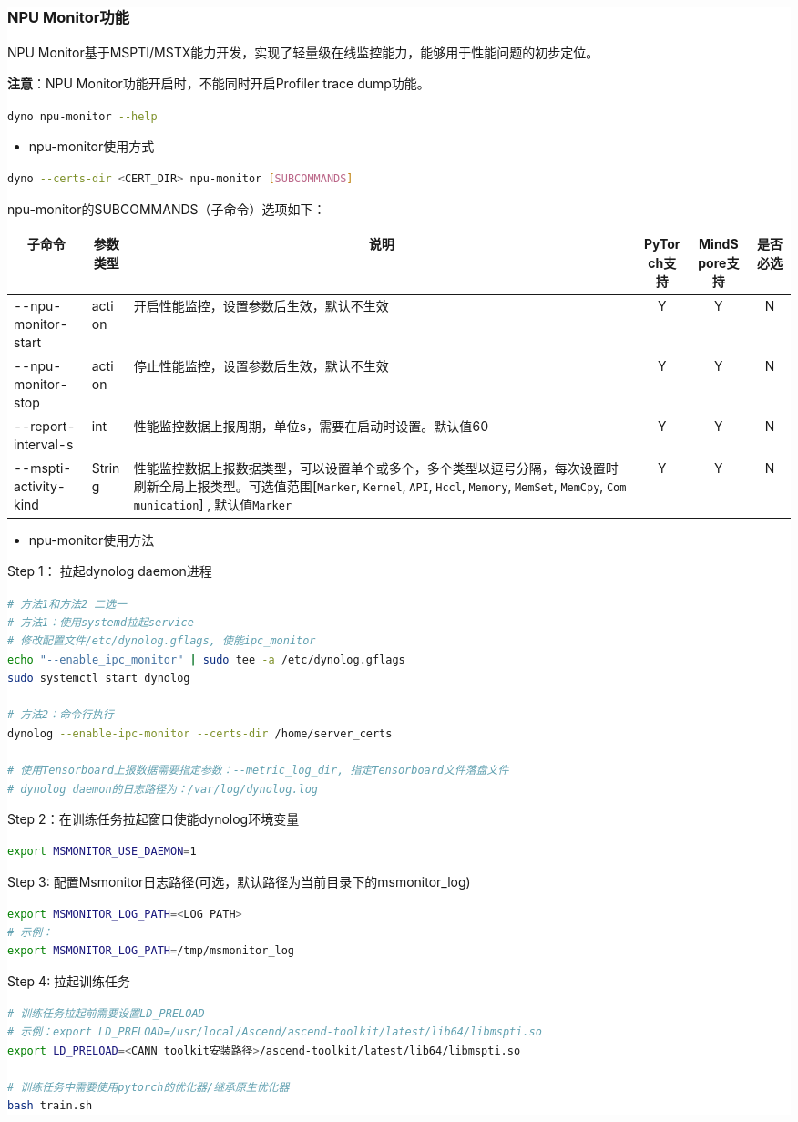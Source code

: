 ### NPU Monitor功能
NPU Monitor基于MSPTI/MSTX能力开发，实现了轻量级在线监控能力，能够用于性能问题的初步定位。

**注意**：NPU Monitor功能开启时，不能同时开启Profiler trace dump功能。

```bash
dyno npu-monitor --help
```

- npu-monitor使用方式

```bash
dyno --certs-dir <CERT_DIR> npu-monitor [SUBCOMMANDS]
```

npu-monitor的SUBCOMMANDS（子命令）选项如下：

| 子命令                   | 参数类型 | 说明                                                                                                                                                  | PyTorch支持 | MindSpore支持 |    是否必选     |
|-----------------------|-------|------------------------------------------------------------------------------------------------------------------------------------------------------|:---------:|:-----------:|:-----------:|
| --npu-monitor-start   | action | 开启性能监控，设置参数后生效，默认不生效                                                                                                                                | Y | Y | N |
| --npu-monitor-stop    | action | 停止性能监控，设置参数后生效，默认不生效                                                                                                                                | Y | Y | N |
| --report-interval-s   | int | 性能监控数据上报周期，单位s，需要在启动时设置。默认值60                                                                                                                       | Y | Y | N |
| --mspti-activity-kind | String | 性能监控数据上报数据类型，可以设置单个或多个，多个类型以逗号分隔，每次设置时刷新全局上报类型。可选值范围[`Marker`, `Kernel`, `API`, `Hccl`, `Memory`, `MemSet`, `MemCpy`, `Communication`] , 默认值`Marker` | Y | Y | N |

- npu-monitor使用方法

Step 1： 拉起dynolog daemon进程
```bash
# 方法1和方法2 二选一
# 方法1：使用systemd拉起service
# 修改配置文件/etc/dynolog.gflags, 使能ipc_monitor
echo "--enable_ipc_monitor" | sudo tee -a /etc/dynolog.gflags
sudo systemctl start dynolog

# 方法2：命令行执行
dynolog --enable-ipc-monitor --certs-dir /home/server_certs

# 使用Tensorboard上报数据需要指定参数：--metric_log_dir, 指定Tensorboard文件落盘文件
# dynolog daemon的日志路径为：/var/log/dynolog.log
```

Step 2：在训练任务拉起窗口使能dynolog环境变量
```bash
export MSMONITOR_USE_DAEMON=1
```

Step 3: 配置Msmonitor日志路径(可选，默认路径为当前目录下的msmonitor_log)
```bash
export MSMONITOR_LOG_PATH=<LOG PATH>
# 示例：
export MSMONITOR_LOG_PATH=/tmp/msmonitor_log
```

Step 4: 拉起训练任务
```bash
# 训练任务拉起前需要设置LD_PRELOAD
# 示例：export LD_PRELOAD=/usr/local/Ascend/ascend-toolkit/latest/lib64/libmspti.so
export LD_PRELOAD=<CANN toolkit安装路径>/ascend-toolkit/latest/lib64/libmspti.so

# 训练任务中需要使用pytorch的优化器/继承原生优化器
bash train.sh
```
